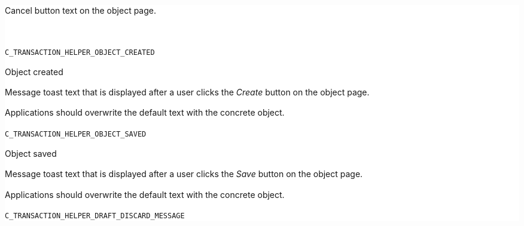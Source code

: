 Cancel button text on the object page.

</td>
<td valign="top">

 

</td>
</tr>
<tr>
<td valign="top">

`C_TRANSACTION_HELPER_OBJECT_CREATED` 

</td>
<td valign="top">

Object created

</td>
<td valign="top">

Message toast text that is displayed after a user clicks the *Create* button on the object page.

</td>
<td valign="top">

Applications should overwrite the default text with the concrete object.

</td>
</tr>
<tr>
<td valign="top">

`C_TRANSACTION_HELPER_OBJECT_SAVED` 

</td>
<td valign="top">

Object saved

</td>
<td valign="top">

Message toast text that is displayed after a user clicks the *Save* button on the object page.

</td>
<td valign="top">

Applications should overwrite the default text with the concrete object.

</td>
</tr>
<tr>
<td valign="top">

`C_TRANSACTION_HELPER_DRAFT_DISCARD_MESSAGE` 

</td>
<td valign="top">
